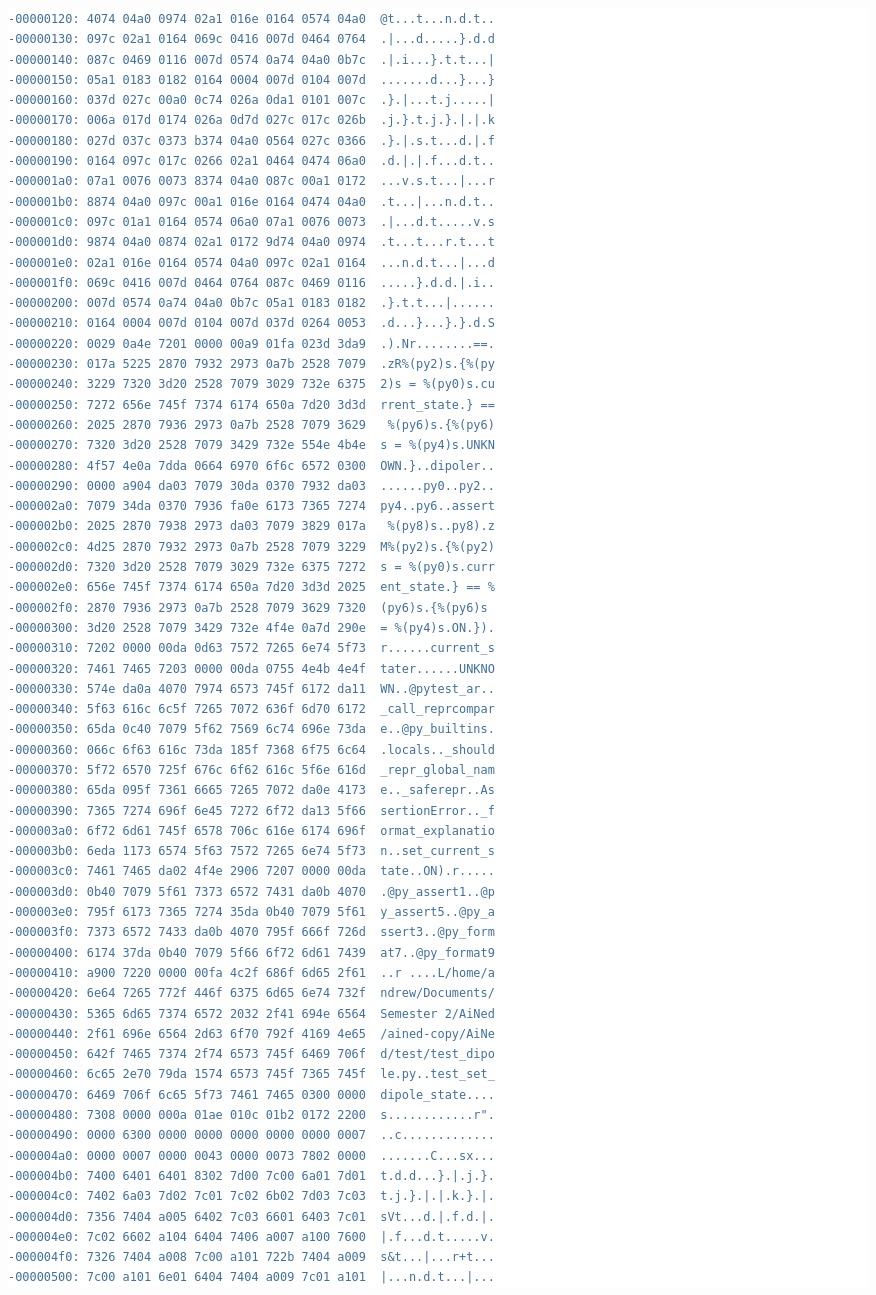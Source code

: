 ```diff
-00000120: 4074 04a0 0974 02a1 016e 0164 0574 04a0  @t...t...n.d.t..
-00000130: 097c 02a1 0164 069c 0416 007d 0464 0764  .|...d.....}.d.d
-00000140: 087c 0469 0116 007d 0574 0a74 04a0 0b7c  .|.i...}.t.t...|
-00000150: 05a1 0183 0182 0164 0004 007d 0104 007d  .......d...}...}
-00000160: 037d 027c 00a0 0c74 026a 0da1 0101 007c  .}.|...t.j.....|
-00000170: 006a 017d 0174 026a 0d7d 027c 017c 026b  .j.}.t.j.}.|.|.k
-00000180: 027d 037c 0373 b374 04a0 0564 027c 0366  .}.|.s.t...d.|.f
-00000190: 0164 097c 017c 0266 02a1 0464 0474 06a0  .d.|.|.f...d.t..
-000001a0: 07a1 0076 0073 8374 04a0 087c 00a1 0172  ...v.s.t...|...r
-000001b0: 8874 04a0 097c 00a1 016e 0164 0474 04a0  .t...|...n.d.t..
-000001c0: 097c 01a1 0164 0574 06a0 07a1 0076 0073  .|...d.t.....v.s
-000001d0: 9874 04a0 0874 02a1 0172 9d74 04a0 0974  .t...t...r.t...t
-000001e0: 02a1 016e 0164 0574 04a0 097c 02a1 0164  ...n.d.t...|...d
-000001f0: 069c 0416 007d 0464 0764 087c 0469 0116  .....}.d.d.|.i..
-00000200: 007d 0574 0a74 04a0 0b7c 05a1 0183 0182  .}.t.t...|......
-00000210: 0164 0004 007d 0104 007d 037d 0264 0053  .d...}...}.}.d.S
-00000220: 0029 0a4e 7201 0000 00a9 01fa 023d 3da9  .).Nr........==.
-00000230: 017a 5225 2870 7932 2973 0a7b 2528 7079  .zR%(py2)s.{%(py
-00000240: 3229 7320 3d20 2528 7079 3029 732e 6375  2)s = %(py0)s.cu
-00000250: 7272 656e 745f 7374 6174 650a 7d20 3d3d  rrent_state.} ==
-00000260: 2025 2870 7936 2973 0a7b 2528 7079 3629   %(py6)s.{%(py6)
-00000270: 7320 3d20 2528 7079 3429 732e 554e 4b4e  s = %(py4)s.UNKN
-00000280: 4f57 4e0a 7dda 0664 6970 6f6c 6572 0300  OWN.}..dipoler..
-00000290: 0000 a904 da03 7079 30da 0370 7932 da03  ......py0..py2..
-000002a0: 7079 34da 0370 7936 fa0e 6173 7365 7274  py4..py6..assert
-000002b0: 2025 2870 7938 2973 da03 7079 3829 017a   %(py8)s..py8).z
-000002c0: 4d25 2870 7932 2973 0a7b 2528 7079 3229  M%(py2)s.{%(py2)
-000002d0: 7320 3d20 2528 7079 3029 732e 6375 7272  s = %(py0)s.curr
-000002e0: 656e 745f 7374 6174 650a 7d20 3d3d 2025  ent_state.} == %
-000002f0: 2870 7936 2973 0a7b 2528 7079 3629 7320  (py6)s.{%(py6)s 
-00000300: 3d20 2528 7079 3429 732e 4f4e 0a7d 290e  = %(py4)s.ON.}).
-00000310: 7202 0000 00da 0d63 7572 7265 6e74 5f73  r......current_s
-00000320: 7461 7465 7203 0000 00da 0755 4e4b 4e4f  tater......UNKNO
-00000330: 574e da0a 4070 7974 6573 745f 6172 da11  WN..@pytest_ar..
-00000340: 5f63 616c 6c5f 7265 7072 636f 6d70 6172  _call_reprcompar
-00000350: 65da 0c40 7079 5f62 7569 6c74 696e 73da  e..@py_builtins.
-00000360: 066c 6f63 616c 73da 185f 7368 6f75 6c64  .locals.._should
-00000370: 5f72 6570 725f 676c 6f62 616c 5f6e 616d  _repr_global_nam
-00000380: 65da 095f 7361 6665 7265 7072 da0e 4173  e.._saferepr..As
-00000390: 7365 7274 696f 6e45 7272 6f72 da13 5f66  sertionError.._f
-000003a0: 6f72 6d61 745f 6578 706c 616e 6174 696f  ormat_explanatio
-000003b0: 6eda 1173 6574 5f63 7572 7265 6e74 5f73  n..set_current_s
-000003c0: 7461 7465 da02 4f4e 2906 7207 0000 00da  tate..ON).r.....
-000003d0: 0b40 7079 5f61 7373 6572 7431 da0b 4070  .@py_assert1..@p
-000003e0: 795f 6173 7365 7274 35da 0b40 7079 5f61  y_assert5..@py_a
-000003f0: 7373 6572 7433 da0b 4070 795f 666f 726d  ssert3..@py_form
-00000400: 6174 37da 0b40 7079 5f66 6f72 6d61 7439  at7..@py_format9
-00000410: a900 7220 0000 00fa 4c2f 686f 6d65 2f61  ..r ....L/home/a
-00000420: 6e64 7265 772f 446f 6375 6d65 6e74 732f  ndrew/Documents/
-00000430: 5365 6d65 7374 6572 2032 2f41 694e 6564  Semester 2/AiNed
-00000440: 2f61 696e 6564 2d63 6f70 792f 4169 4e65  /ained-copy/AiNe
-00000450: 642f 7465 7374 2f74 6573 745f 6469 706f  d/test/test_dipo
-00000460: 6c65 2e70 79da 1574 6573 745f 7365 745f  le.py..test_set_
-00000470: 6469 706f 6c65 5f73 7461 7465 0300 0000  dipole_state....
-00000480: 7308 0000 000a 01ae 010c 01b2 0172 2200  s............r".
-00000490: 0000 6300 0000 0000 0000 0000 0000 0007  ..c.............
-000004a0: 0000 0007 0000 0043 0000 0073 7802 0000  .......C...sx...
-000004b0: 7400 6401 6401 8302 7d00 7c00 6a01 7d01  t.d.d...}.|.j.}.
-000004c0: 7402 6a03 7d02 7c01 7c02 6b02 7d03 7c03  t.j.}.|.|.k.}.|.
-000004d0: 7356 7404 a005 6402 7c03 6601 6403 7c01  sVt...d.|.f.d.|.
-000004e0: 7c02 6602 a104 6404 7406 a007 a100 7600  |.f...d.t.....v.
-000004f0: 7326 7404 a008 7c00 a101 722b 7404 a009  s&t...|...r+t...
-00000500: 7c00 a101 6e01 6404 7404 a009 7c01 a101  |...n.d.t...|...
```